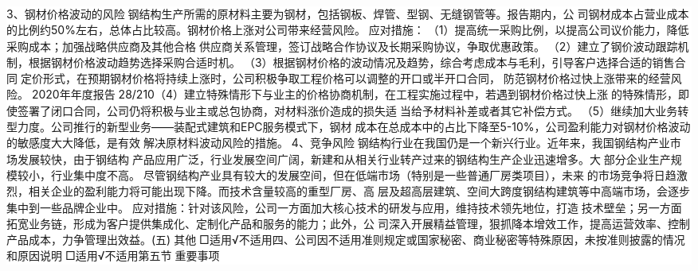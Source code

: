 3、钢材价格波动的风险
钢结构生产所需的原材料主要为钢材，包括钢板、焊管、型钢、无缝钢管等。报告期内，公
司钢材成本占营业成本的比例约50%左右，总体占比较高。钢材价格上涨对公司带来经营风险。
应对措施：
（1）提高统一采购比例，以提高公司议价能力，降低采购成本；加强战略供应商及其他合格
供应商关系管理，签订战略合作协议及长期采购协议，争取优惠政策。
（2）建立了钢价波动跟踪机制，根据钢材价格波动趋势选择采购合适时机。
（3）根据钢材价格的波动情况及趋势，综合考虑成本与毛利，引导客户选择合适的销售合同
定价形式，在预期钢材价格将持续上涨时，公司积极争取工程价格可以调整的开口或半开口合同，
防范钢材价格过快上涨带来的经营风险。
2020年年度报告
28/210（4）建立特殊情形下与业主的价格协商机制，在工程实施过程中，若遇到钢材价格过快上涨
的特殊情形，即使签署了闭口合同，公司仍将积极与业主或总包协商，对材料涨价造成的损失适
当给予材料补差或者其它补偿方式。
（5）继续加大业务转型力度。公司推行的新型业务——装配式建筑和EPC服务模式下，钢材
成本在总成本中的占比下降至5-10%，公司盈利能力对钢材价格波动的敏感度大大降低，是有效
解决原材料波动风险的措施。
4、竞争风险
钢结构行业在我国仍是一个新兴行业。近年来，我国钢结构产业市场发展较快，由于钢结构
产品应用广泛，行业发展空间广阔，新建和从相关行业转产过来的钢结构生产企业迅速增多。大
部分企业生产规模较小，行业集中度不高。
尽管钢结构产业具有较大的发展空间，但在低端市场（特别是一些普通厂房类项目），未来
的市场竞争将日趋激烈，相关企业的盈利能力将可能出现下降。而技术含量较高的重型厂房、高
层及超高层建筑、空间大跨度钢结构建筑等中高端市场，会逐步集中到一些品牌企业中。
应对措施：针对该风险，公司一方面加大核心技术的研发与应用，维持技术领先地位，打造
技术壁垒；另一方面拓宽业务链，形成为客户提供集成化、定制化产品和服务的能力；此外，公
司深入开展精益管理，狠抓降本增效工作，提高运营效率、控制产品成本，力争管理出效益。(五)
其他
□适用√不适用四、公司因不适用准则规定或国家秘密、商业秘密等特殊原因，未按准则披露的情况和原因说明
□适用√不适用第五节
重要事项